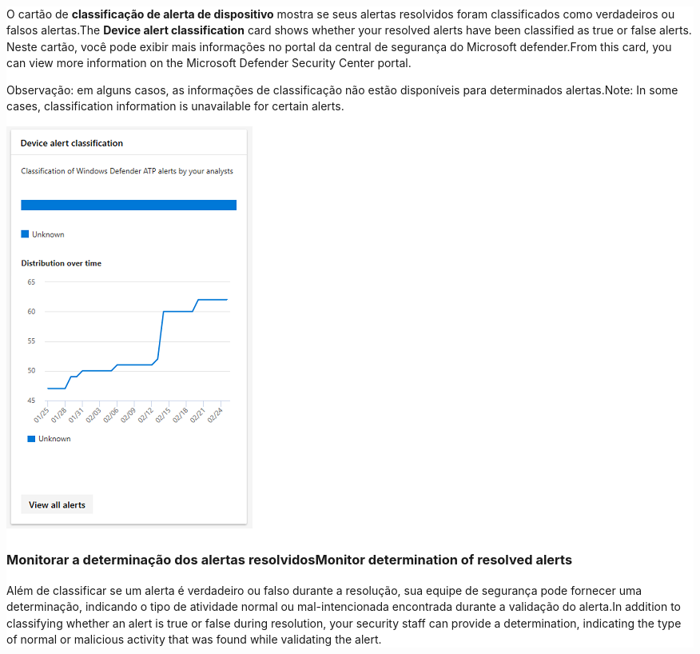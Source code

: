 <span data-ttu-id="4b3d9-138">O cartão de **classificação de alerta de dispositivo** mostra se seus alertas resolvidos foram classificados como verdadeiros ou falsos alertas.</span><span class="sxs-lookup"><span data-stu-id="4b3d9-138">The **Device alert classification** card shows whether your resolved alerts have been classified as true or false alerts.</span></span> <span data-ttu-id="4b3d9-139">Neste cartão, você pode exibir mais informações no portal da central de segurança do Microsoft defender.</span><span class="sxs-lookup"><span data-stu-id="4b3d9-139">From this card, you can view more information on the Microsoft Defender Security Center portal.</span></span>

<span data-ttu-id="4b3d9-140">Observação: em alguns casos, as informações de classificação não estão disponíveis para determinados alertas.</span><span class="sxs-lookup"><span data-stu-id="4b3d9-140">Note: In some cases, classification information is unavailable for certain alerts.</span></span>

![Cartão de classificação de alerta de dispositivo](../media/security-docs/device-alert-classification.png)

### <a name="monitor-determination-of-resolved-alerts"></a><span data-ttu-id="4b3d9-142">Monitorar a determinação dos alertas resolvidos</span><span class="sxs-lookup"><span data-stu-id="4b3d9-142">Monitor determination of resolved alerts</span></span>

<span data-ttu-id="4b3d9-143">Além de classificar se um alerta é verdadeiro ou falso durante a resolução, sua equipe de segurança pode fornecer uma determinação, indicando o tipo de atividade normal ou mal-intencionada encontrada durante a validação do alerta.</span><span class="sxs-lookup"><span data-stu-id="4b3d9-143">In addition to classifying whether an alert is true or false during resolution, your security staff can provide a determination, indicating the type of normal or malicious activity that was found while validating the alert.</span></span>
